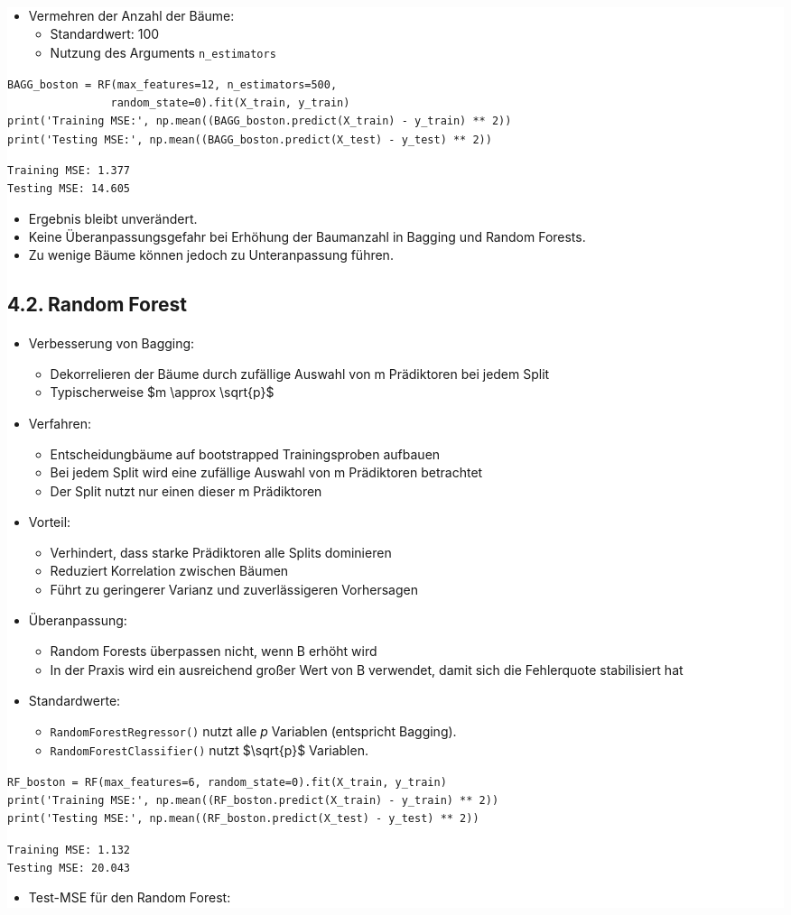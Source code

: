 - Vermehren der Anzahl der Bäume:
  - Standardwert: 100
  - Nutzung des Arguments `n_estimators`

```python=
BAGG_boston = RF(max_features=12, n_estimators=500,
                random_state=0).fit(X_train, y_train)
print('Training MSE:', np.mean((BAGG_boston.predict(X_train) - y_train) ** 2))
print('Testing MSE:', np.mean((BAGG_boston.predict(X_test) - y_test) ** 2))
```

    Training MSE: 1.377
    Testing MSE: 14.605

- Ergebnis bleibt unverändert.
- Keine Überanpassungsgefahr bei Erhöhung der Baumanzahl in Bagging und Random Forests.
- Zu wenige Bäume können jedoch zu Unteranpassung führen.

## 4.2. Random Forest

- Verbesserung von Bagging:
  
  - Dekorrelieren der Bäume durch zufällige Auswahl von m Prädiktoren bei jedem Split
  - Typischerweise $m \approx \sqrt{p}$

- Verfahren:
  
  - Entscheidungbäume auf bootstrapped Trainingsproben aufbauen
  - Bei jedem Split wird eine zufällige Auswahl von m Prädiktoren betrachtet
  - Der Split nutzt nur einen dieser m Prädiktoren

- Vorteil:
  
  - Verhindert, dass starke Prädiktoren alle Splits dominieren
  - Reduziert Korrelation zwischen Bäumen
  - Führt zu geringerer Varianz und zuverlässigeren Vorhersagen

- Überanpassung:
  
  - Random Forests überpassen nicht, wenn B erhöht wird
  - In der Praxis wird ein ausreichend großer Wert von B verwendet, damit sich die Fehlerquote stabilisiert hat

- Standardwerte:
  
  - `RandomForestRegressor()` nutzt alle $p$ Variablen (entspricht Bagging).
  - `RandomForestClassifier()` nutzt $\sqrt{p}$ Variablen.

```python=
RF_boston = RF(max_features=6, random_state=0).fit(X_train, y_train)
print('Training MSE:', np.mean((RF_boston.predict(X_train) - y_train) ** 2))
print('Testing MSE:', np.mean((RF_boston.predict(X_test) - y_test) ** 2))
```

    Training MSE: 1.132
    Testing MSE: 20.043

- Test-MSE für den Random Forest:
  